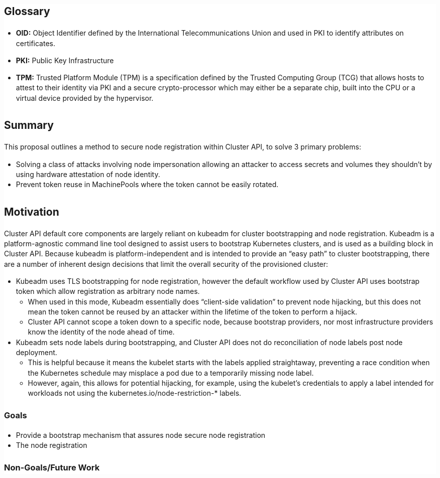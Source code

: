 ## Glossary


- **OID:** Object Identifier defined by the International Telecommunications Union and used in PKI to identify attributes on certificates.

- **PKI:** Public Key Infrastructure

- **TPM:** Trusted Platform Module (TPM) is a specification defined by the Trusted Computing Group (TCG) that allows hosts to attest to their identity via PKI and a secure crypto-processor which may either be a separate chip, built into the CPU or a virtual device provided by the hypervisor.


## Summary

This proposal outlines a method to secure node registration within Cluster API, to solve 3 primary problems:
- Solving a class of attacks involving node impersonation allowing an attacker to access secrets and volumes they shouldn’t by using hardware attestation of node identity.
- Prevent token reuse in MachinePools where the token cannot be easily rotated.


## Motivation

Cluster API default core components are largely reliant on kubeadm for cluster bootstrapping and node registration. Kubeadm is a platform-agnostic command line tool designed to assist users to bootstrap Kubernetes clusters, and is used as a building block in Cluster API.
Because kubeadm is platform-independent and is intended to provide an “easy path” to cluster bootstrapping,  there are a number of inherent design decisions that limit the overall security of the provisioned cluster:
- Kubeadm uses TLS bootstrapping for node registration, however the default workflow used by Cluster API uses bootstrap token which allow registration as arbitrary node names.
    - When used in this mode, Kubeadm essentially does “client-side validation” to prevent node hijacking, but this does not mean the token cannot be reused by an attacker within the lifetime of the token to perform a hijack.
    - Cluster API cannot scope a token down  to a specific node, because bootstrap providers, nor most infrastructure providers know the identity of the node ahead of time.
- Kubeadm sets node labels during bootstrapping, and Cluster API does not do reconciliation of node labels post node deployment.
    - This is helpful because it means the kubelet starts with the labels applied straightaway, preventing a race condition when the Kubernetes schedule may misplace a pod due to a temporarily missing node label.
    - However, again, this allows for potential hijacking, for example, using the kubelet’s credentials to apply a label intended for workloads not using the kubernetes.io/node-restriction-* labels.


### Goals

- Provide a bootstrap mechanism that assures node secure node registration
- The node registration 


### Non-Goals/Future Work
